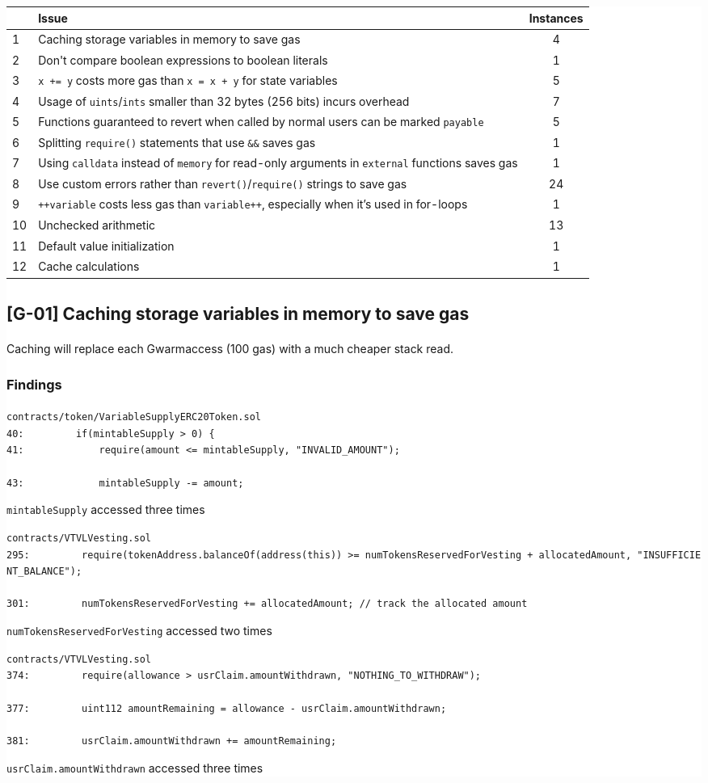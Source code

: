 | |Issue|Instances|
|-|:-|:-:|
| 1 | Caching storage variables in memory to save gas | 4 |
| 2 | Don't compare boolean expressions to boolean literals | 1 |
| 3 | `x += y` costs more gas than `x = x + y` for state variables | 5 |
| 4 | Usage of `uints`/`ints` smaller than 32 bytes (256 bits) incurs overhead | 7 |
| 5 | Functions guaranteed to revert when called by normal users can be marked `payable` | 5 |
| 6 | Splitting `require()` statements that use `&&` saves gas | 1 |
| 7 | Using `calldata` instead of `memory` for read-only arguments in `external` functions saves gas | 1 |
| 8 | Use custom errors rather than `revert()`/`require()` strings to save gas | 24 |
| 9 | `++variable` costs less gas than `variable++`, especially when it’s used in for-loops | 1 |
| 10 | Unchecked arithmetic | 13 |
| 11 | Default value initialization | 1 |
| 12 | Cache calculations | 1 |

## [G-01] Caching storage variables in memory to save gas
 Caching will replace each Gwarmaccess (100 gas) with a much cheaper stack read.
### Findings
```solidity
contracts/token/VariableSupplyERC20Token.sol
40:         if(mintableSupply > 0) {
41:             require(amount <= mintableSupply, "INVALID_AMOUNT");

43:             mintableSupply -= amount;
```
`mintableSupply` accessed three times

```solidity
contracts/VTVLVesting.sol
295:         require(tokenAddress.balanceOf(address(this)) >= numTokensReservedForVesting + allocatedAmount, "INSUFFICIENT_BALANCE");

301:         numTokensReservedForVesting += allocatedAmount; // track the allocated amount
```
`numTokensReservedForVesting` accessed two times

```solidity
contracts/VTVLVesting.sol
374:         require(allowance > usrClaim.amountWithdrawn, "NOTHING_TO_WITHDRAW");

377:         uint112 amountRemaining = allowance - usrClaim.amountWithdrawn;

381:         usrClaim.amountWithdrawn += amountRemaining;
```
`usrClaim.amountWithdrawn` accessed three times
